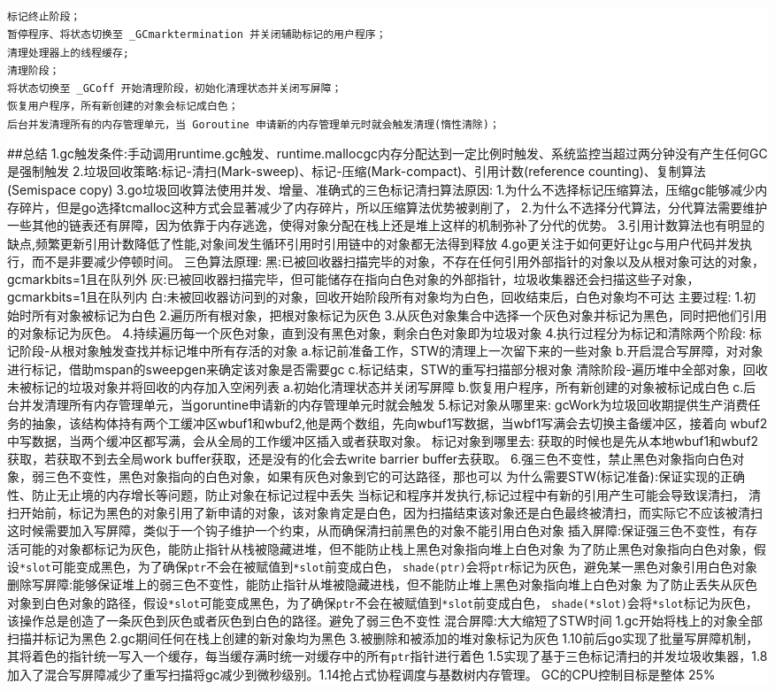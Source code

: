     标记终止阶段；
    暂停程序、将状态切换至 _GCmarktermination 并关闭辅助标记的用户程序；
    清理处理器上的线程缓存;
    清理阶段；
    将状态切换至 _GCoff 开始清理阶段，初始化清理状态并关闭写屏障；
    恢复用户程序，所有新创建的对象会标记成白色；
    后台并发清理所有的内存管理单元，当 Goroutine 申请新的内存管理单元时就会触发清理(惰性清除)；

##总结
    1.gc触发条件:手动调用runtime.gc触发、runtime.mallocgc内存分配达到一定比例时触发、系统监控当超过两分钟没有产生任何GC是强制触发
    2.垃圾回收策略:标记-清扫(Mark-sweep)、标记-压缩(Mark-compact)、引用计数(reference counting)、复制算法(Semispace copy)
    3.go垃圾回收算法使用并发、增量、准确式的三色标记清扫算法原因:
        1.为什么不选择标记压缩算法，压缩gc能够减少内存碎片，但是go选择tcmalloc这种方式会显著减少了内存碎片，所以压缩算法优势被剥削了，
        2.为什么不选择分代算法，分代算法需要维护一些其他的链表还有屏障，因为依靠于内存逃逸，使得对象分配在栈上还是堆上这样的机制弥补了分代的优势。
        3.引用计数算法也有明显的缺点,频繁更新引用计数降低了性能,对象间发生循环引用时引用链中的对象都无法得到释放
        4.go更关注于如何更好让gc与用户代码并发执行，而不是非要减少停顿时间。
    三色算法原理:
        黑:已被回收器扫描完毕的对象，不存在任何引用外部指针的对象以及从根对象可达的对象，gcmarkbits=1且在队列外
        灰:已被回收器扫描完毕，但可能储存在指向白色对象的外部指针，垃圾收集器还会扫描这些子对象，gcmarkbits=1且在队列内
        白:未被回收器访问到的对象，回收开始阶段所有对象均为白色，回收结束后，白色对象均不可达
        主要过程:
          1.初始时所有对象被标记为白色
          2.遍历所有根对象，把根对象标记为灰色
          3.从灰色对象集合中选择一个灰色对象并标记为黑色，同时把他们引用的对象标记为灰色。
          4.持续遍历每一个灰色对象，直到没有黑色对象，剩余白色对象即为垃圾对象
    4.执行过程分为标记和清除两个阶段:
        标记阶段-从根对象触发查找并标记堆中所有存活的对象
            a.标记前准备工作，STW的清理上一次留下来的一些对象
            b.开启混合写屏障，对对象进行标记，借助mspan的sweepgen来确定该对象是否需要gc
            c.标记结束，STW的重写扫描部分根对象
        清除阶段-遍历堆中全部对象，回收未被标记的垃圾对象并将回收的内存加入空闲列表
            a.初始化清理状态并关闭写屏障
            b.恢复用户程序，所有新创建的对象被标记成白色
            c.后台并发清理所有内存管理单元，当goruntine申请新的内存管理单元时就会触发
    5.标记对象从哪里来:
        gcWork为垃圾回收期提供生产消费任务的抽象，该结构体持有两个工缓冲区wbuf1和wbuf2,他是两个数组，先向wbuf1写数据，当wbf1写满会去切换主备缓冲区，接着向
        wbuf2中写数据，当两个缓冲区都写满，会从全局的工作缓冲区插入或者获取对象。
      标记对象到哪里去:
        获取的时候也是先从本地wbuf1和wbuf2获取，若获取不到去全局work buffer获取，还是没有的化会去write barrier buffer去获取。
    6.强三色不变性，禁止黑色对象指向白色对象，弱三色不变性，黑色对象指向的白色对象，如果有灰色对象到它的可达路径，那也可以
    为什么需要STW(标记准备):保证实现的正确性、防止无止境的内存增长等问题，防止对象在标记过程中丢失
    当标记和程序并发执行,标记过程中有新的引用产生可能会导致误清扫，
    清扫开始前，标记为黑色的对象引用了新申请的对象，该对象肯定是白色，因为扫描结束该对象还是白色最终被清扫，而实际它不应该被清扫
    这时候需要加入写屏障，类似于一个钩子维护一个约束，从而确保清扫前黑色的对象不能引用白色对象
    插入屏障:保证强三色不变性，有存活可能的对象都标记为灰色，能防止指针从栈被隐藏进堆，但不能防止栈上黑色对象指向堆上白色对象
            为了防止黑色对象指向白色对象，假设`*slot`可能变成黑色，为了确保`ptr`不会在被赋值到`*slot`前变成白色，
            `shade(ptr)`会将`ptr`标记为灰色，避免某一黑色对象引用白色对象
    删除写屏障:能够保证堆上的弱三色不变性，能防止指针从堆被隐藏进栈，但不能防止堆上黑色对象指向堆上白色对象
            为了防止丢失从灰色对象到白色对象的路径，假设`*slot`可能变成黑色，为了确保`ptr`不会在被赋值到`*slot`前变成白色，
            `shade(*slot)`会将`*slot`标记为灰色，该操作总是创造了一条灰色到灰色或者灰色到白色的路径。避免了弱三色不变性
    混合屏障:大大缩短了STW时间
        1.gc开始将栈上的对象全部扫描并标记为黑色
        2.gc期间任何在栈上创建的新对象均为黑色
        3.被删除和被添加的堆对象标记为灰色
    1.10前后go实现了批量写屏障机制，其将着色的指针统一写入一个缓存，每当缓存满时统一对缓存中的所有`ptr`指针进行着色
    1.5实现了基于三色标记清扫的并发垃圾收集器，1.8加入了混合写屏障减少了重写扫描将gc减少到微秒级别。1.14抢占式协程调度与基数树内存管理。
    GC的CPU控制⽬标是整体 25%
